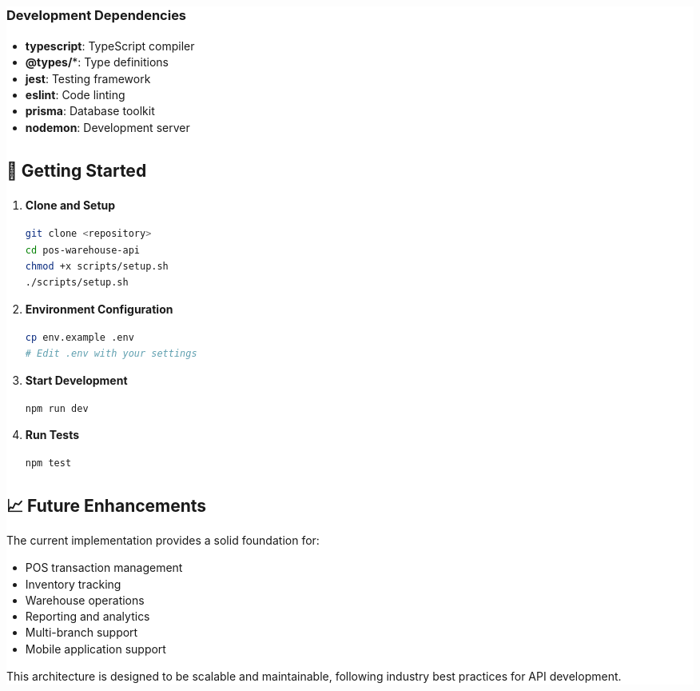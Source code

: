 ### Development Dependencies
- **typescript**: TypeScript compiler
- **@types/***: Type definitions
- **jest**: Testing framework
- **eslint**: Code linting
- **prisma**: Database toolkit
- **nodemon**: Development server

## 🚦 Getting Started

1. **Clone and Setup**
   ```bash
   git clone <repository>
   cd pos-warehouse-api
   chmod +x scripts/setup.sh
   ./scripts/setup.sh
   ```

2. **Environment Configuration**
   ```bash
   cp env.example .env
   # Edit .env with your settings
   ```

3. **Start Development**
   ```bash
   npm run dev
   ```

4. **Run Tests**
   ```bash
   npm test
   ```

## 📈 Future Enhancements

The current implementation provides a solid foundation for:
- POS transaction management
- Inventory tracking
- Warehouse operations
- Reporting and analytics
- Multi-branch support
- Mobile application support

This architecture is designed to be scalable and maintainable, following industry best practices for API development.